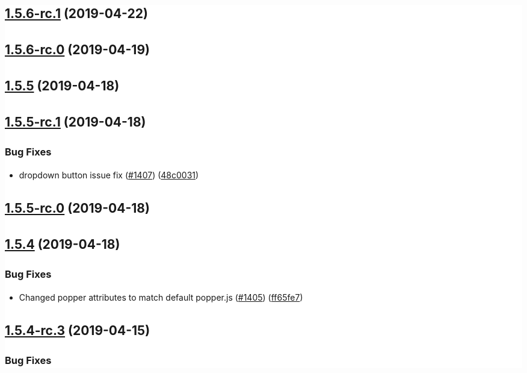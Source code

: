 <a name="1.5.6-rc.1"></a>
## [1.5.6-rc.1](https://github.com/SAP/fundamental/compare/v1.5.6-rc.0...v1.5.6-rc.1) (2019-04-22)



<a name="1.5.6-rc.0"></a>
## [1.5.6-rc.0](https://github.com/SAP/fundamental/compare/v1.5.5...v1.5.6-rc.0) (2019-04-19)



<a name="1.5.5"></a>
## [1.5.5](https://github.com/SAP/fundamental/compare/v1.5.5-rc.1...v1.5.5) (2019-04-18)



<a name="1.5.5-rc.1"></a>
## [1.5.5-rc.1](https://github.com/SAP/fundamental/compare/v1.5.5-rc.0...v1.5.5-rc.1) (2019-04-18)


### Bug Fixes

* dropdown button issue fix ([#1407](https://github.com/SAP/fundamental/issues/1407)) ([48c0031](https://github.com/SAP/fundamental/commit/48c0031))



<a name="1.5.5-rc.0"></a>
## [1.5.5-rc.0](https://github.com/SAP/fundamental/compare/v1.5.4...v1.5.5-rc.0) (2019-04-18)



<a name="1.5.4"></a>
## [1.5.4](https://github.com/SAP/fundamental/compare/v1.5.4-rc.3...v1.5.4) (2019-04-18)


### Bug Fixes

* Changed popper attributes to match default popper.js ([#1405](https://github.com/SAP/fundamental/issues/1405)) ([ff65fe7](https://github.com/SAP/fundamental/commit/ff65fe7))



<a name="1.5.4-rc.3"></a>
## [1.5.4-rc.3](https://github.com/SAP/fundamental/compare/v1.5.4-rc.2...v1.5.4-rc.3) (2019-04-15)


### Bug Fixes
